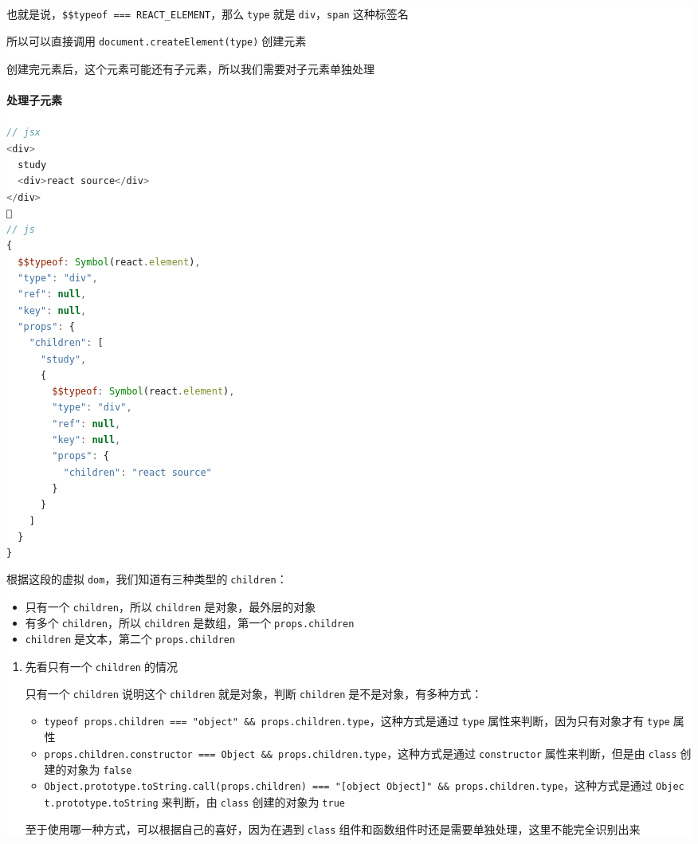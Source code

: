 也就是说，`$$typeof === REACT_ELEMENT`，那么 `type` 就是 `div`，`span` 这种标签名

所以可以直接调用 `document.createElement(type)` 创建元素

创建完元素后，这个元素可能还有子元素，所以我们需要对子元素单独处理

#### 处理子元素

```js
// jsx
<div>
  study
  <div>react source</div>
</div>
🔽
// js
{
  $$typeof: Symbol(react.element),
  "type": "div",
  "ref": null,
  "key": null,
  "props": {
    "children": [
      "study",
      {
        $$typeof: Symbol(react.element),
        "type": "div",
        "ref": null,
        "key": null,
        "props": {
          "children": "react source"
        }
      }
    ]
  }
}
```

根据这段的虚拟 `dom`，我们知道有三种类型的 `children`：

- 只有一个 `children`，所以 `children` 是对象，最外层的对象
- 有多个 `children`，所以 `children` 是数组，第一个 `props.children`
- `children` 是文本，第二个 `props.children`

1. 先看只有一个 `children` 的情况

   只有一个 `children` 说明这个 `children` 就是对象，判断 `children` 是不是对象，有多种方式：

   - `typeof props.children === "object" && props.children.type`，这种方式是通过 `type` 属性来判断，因为只有对象才有 `type` 属性
   - `props.children.constructor === Object && props.children.type`，这种方式是通过 `constructor` 属性来判断，但是由 `class` 创建的对象为 `false`
   - `Object.prototype.toString.call(props.children) === "[object Object]" && props.children.type`，这种方式是通过 `Object.prototype.toString` 来判断，由 `class` 创建的对象为 `true`

   至于使用哪一种方式，可以根据自己的喜好，因为在遇到 `class` 组件和函数组件时还是需要单独处理，这里不能完全识别出来
